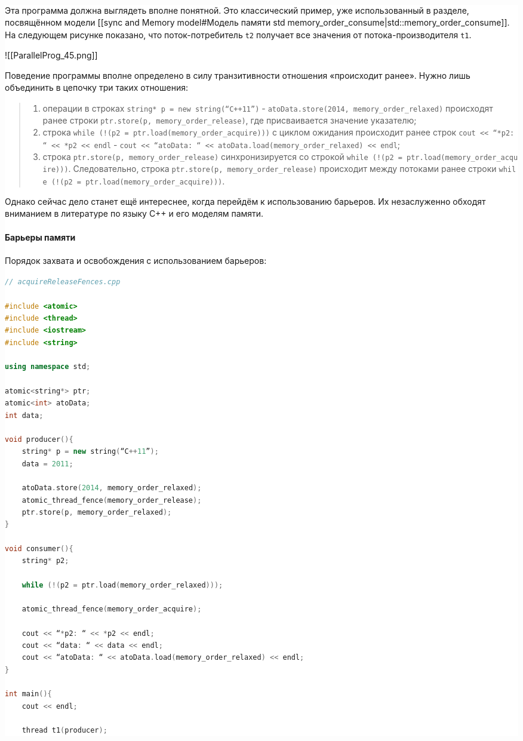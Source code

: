 Эта программа должна выглядеть вполне понятной. Это классический пример, уже использованный в разделе, посвящённом модели [[sync and Memory model#Модель памяти std memory_order_consume|std::memory_order_consume]]. На следующем рисунке показано, что поток-потребитель `t2` получает все значения от потока-производителя `t1`.

![[ParallelProg_45.png]]

Поведение программы вполне определено в силу транзитивности отношения «происходит ранее». Нужно лишь объединить в цепочку три таких отношения:

> 1. операции в строках `string* p = new string(“C++11”)` - `atoData.store(2014, memory_order_relaxed)` происходят ранее строки `ptr.store(p, memory_order_release)`, где присваивается значение указателю;
> 2. строка `while (!(p2 = ptr.load(memory_order_acquire)))` с циклом ожидания происходит ранее строк `cout << “*p2: “ << *p2 << endl` - `cout << “atoData: “ << atoData.load(memory_order_relaxed) << endl`;
> 3. строка `ptr.store(p, memory_order_release)` синхронизируется со строкой `while (!(p2 = ptr.load(memory_order_acquire)))`. Следовательно, строка `ptr.store(p, memory_order_release)` происходит между потоками ранее строки `while (!(p2 = ptr.load(memory_order_acquire)))`.

Однако сейчас дело станет ещё интереснее, когда перейдём к использованию барьеров. Их незаслуженно обходят вниманием в литературе по языку C++ и его моделям памяти.

#### Барьеры памяти

Порядок захвата и освобождения с использованием барьеров:

```c++
// acquireReleaseFences.cpp

#include <atomic>
#include <thread>
#include <iostream>
#include <string>

using namespace std;

atomic<string*> ptr;
atomic<int> atoData;
int data;

void producer(){
	string* p = new string(“C++11”);
	data = 2011;
	
	atoData.store(2014, memory_order_relaxed);
	atomic_thread_fence(memory_order_release);
	ptr.store(p, memory_order_relaxed);
}

void consumer(){
	string* p2;
	
	while (!(p2 = ptr.load(memory_order_relaxed)));
	
	atomic_thread_fence(memory_order_acquire);
	
	cout << “*p2: “ << *p2 << endl;
	cout << “data: “ << data << endl;
	cout << “atoData: “ << atoData.load(memory_order_relaxed) << endl;
}

int main(){
	cout << endl;
	
	thread t1(producer);
```